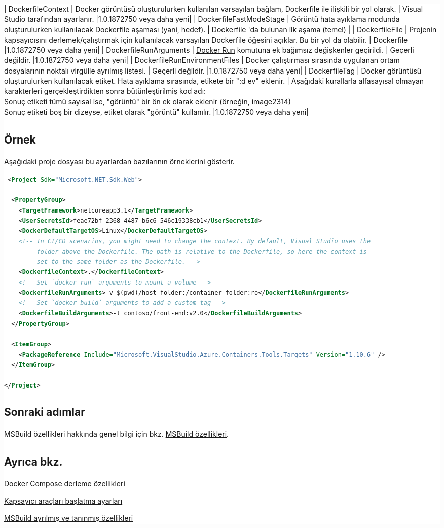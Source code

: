 | DockerfileContext | Docker görüntüsü oluşturulurken kullanılan varsayılan bağlam, Dockerfile ile ilişkili bir yol olarak. | Visual Studio tarafından ayarlanır. |1.0.1872750 veya daha yeni|
| DockerfileFastModeStage | Görüntü hata ayıklama modunda oluşturulurken kullanılacak Dockerfile aşaması (yani, hedef). | Dockerfile 'da bulunan ilk aşama (temel) |
| DockerfileFile | Projenin kapsayıcısını derlemek/çalıştırmak için kullanılacak varsayılan Dockerfile öğesini açıklar. Bu bir yol da olabilir. | Dockerfile |1.0.1872750 veya daha yeni|
| DockerfileRunArguments | [Docker Run](https://docs.docker.com/engine/reference/commandline/run/) komutuna ek bağımsız değişkenler geçirildi. | Geçerli değildir. |1.0.1872750 veya daha yeni|
| DockerfileRunEnvironmentFiles | Docker çalıştırması sırasında uygulanan ortam dosyalarının noktalı virgülle ayrılmış listesi. | Geçerli değildir. |1.0.1872750 veya daha yeni|
| DockerfileTag | Docker görüntüsü oluşturulurken kullanılacak etiket. Hata ayıklama sırasında, etikete bir ":d ev" eklenir. | Aşağıdaki kurallarla alfasayısal olmayan karakterleri gerçekleştirdikten sonra bütünleştirilmiş kod adı: <br/> Sonuç etiketi tümü sayısal ise, "görüntü" bir ön ek olarak eklenir (örneğin, image2314) <br/> Sonuç etiketi boş bir dizeyse, etiket olarak "görüntü" kullanılır. |1.0.1872750 veya daha yeni|

## <a name="example"></a>Örnek

Aşağıdaki proje dosyası bu ayarlardan bazılarının örneklerini gösterir.

```xml
 <Project Sdk="Microsoft.NET.Sdk.Web">

  <PropertyGroup>
    <TargetFramework>netcoreapp3.1</TargetFramework>
    <UserSecretsId>feae72bf-2368-4487-b6c6-546c19338cb1</UserSecretsId>
    <DockerDefaultTargetOS>Linux</DockerDefaultTargetOS>
    <!-- In CI/CD scenarios, you might need to change the context. By default, Visual Studio uses the
         folder above the Dockerfile. The path is relative to the Dockerfile, so here the context is
         set to the same folder as the Dockerfile. -->
    <DockerfileContext>.</DockerfileContext>
    <!-- Set `docker run` arguments to mount a volume -->
    <DockerfileRunArguments>-v $(pwd)/host-folder:/container-folder:ro</DockerfileRunArguments>
    <!-- Set `docker build` arguments to add a custom tag -->
    <DockerfileBuildArguments>-t contoso/front-end:v2.0</DockerfileBuildArguments>
  </PropertyGroup>

  <ItemGroup>
    <PackageReference Include="Microsoft.VisualStudio.Azure.Containers.Tools.Targets" Version="1.10.6" />
  </ItemGroup>

</Project>
```

## <a name="next-steps"></a>Sonraki adımlar

MSBuild özellikleri hakkında genel bilgi için bkz. [MSBuild özellikleri](../msbuild/msbuild-properties.md).

## <a name="see-also"></a>Ayrıca bkz.

[Docker Compose derleme özellikleri](docker-compose-properties.md)

[Kapsayıcı araçları başlatma ayarları](container-launch-settings.md)

[MSBuild ayrılmış ve tanınmış özellikleri](../msbuild/msbuild-reserved-and-well-known-properties.md)
